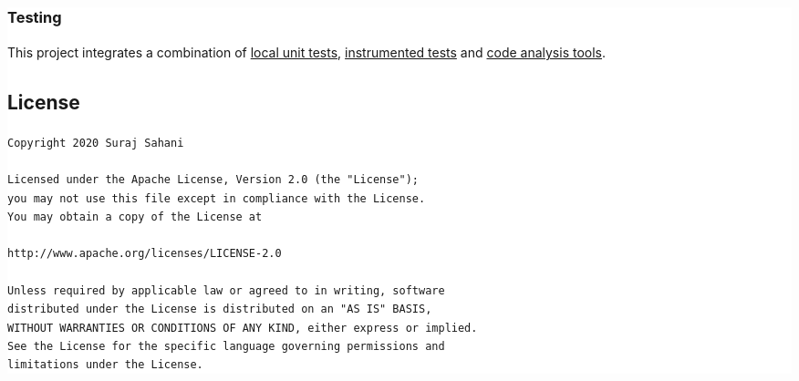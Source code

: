 
### Testing

This project integrates a combination of [local unit tests][2], [instrumented tests][3] and [code analysis tools][4].


License
-------

    Copyright 2020 Suraj Sahani

    Licensed under the Apache License, Version 2.0 (the "License");
    you may not use this file except in compliance with the License.
    You may obtain a copy of the License at

    http://www.apache.org/licenses/LICENSE-2.0

    Unless required by applicable law or agreed to in writing, software
    distributed under the License is distributed on an "AS IS" BASIS,
    WITHOUT WARRANTIES OR CONDITIONS OF ANY KIND, either express or implied.
    See the License for the specific language governing permissions and
    limitations under the License.

[1]: https://www.themoviedb.org/documentation/api
[2]: app/src/test/
[3]: app/src/androidTest/
[4]: quality/
[5]: https://github.com/maksim-m/Popular-Movies-App/releases
